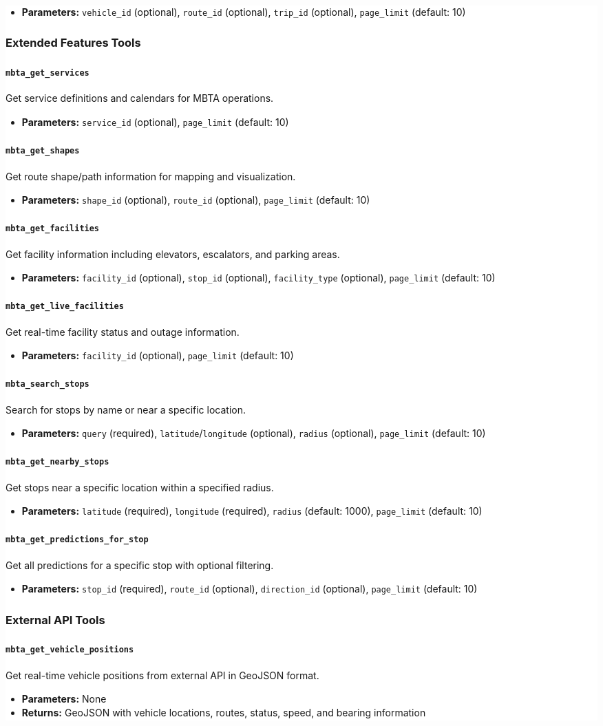- **Parameters:** `vehicle_id` (optional), `route_id` (optional), `trip_id` (optional), `page_limit` (default: 10)

### Extended Features Tools

#### `mbta_get_services`

Get service definitions and calendars for MBTA operations.

- **Parameters:** `service_id` (optional), `page_limit` (default: 10)

#### `mbta_get_shapes`

Get route shape/path information for mapping and visualization.

- **Parameters:** `shape_id` (optional), `route_id` (optional), `page_limit` (default: 10)

#### `mbta_get_facilities`

Get facility information including elevators, escalators, and parking areas.

- **Parameters:** `facility_id` (optional), `stop_id` (optional), `facility_type` (optional), `page_limit` (default: 10)

#### `mbta_get_live_facilities`

Get real-time facility status and outage information.

- **Parameters:** `facility_id` (optional), `page_limit` (default: 10)

#### `mbta_search_stops`

Search for stops by name or near a specific location.

- **Parameters:** `query` (required), `latitude`/`longitude` (optional), `radius` (optional), `page_limit` (default: 10)

#### `mbta_get_nearby_stops`

Get stops near a specific location within a specified radius.

- **Parameters:** `latitude` (required), `longitude` (required), `radius` (default: 1000), `page_limit` (default: 10)

#### `mbta_get_predictions_for_stop`

Get all predictions for a specific stop with optional filtering.

- **Parameters:** `stop_id` (required), `route_id` (optional), `direction_id` (optional), `page_limit` (default: 10)

### External API Tools

#### `mbta_get_vehicle_positions`

Get real-time vehicle positions from external API in GeoJSON format.

- **Parameters:** None
- **Returns:** GeoJSON with vehicle locations, routes, status, speed, and bearing information
